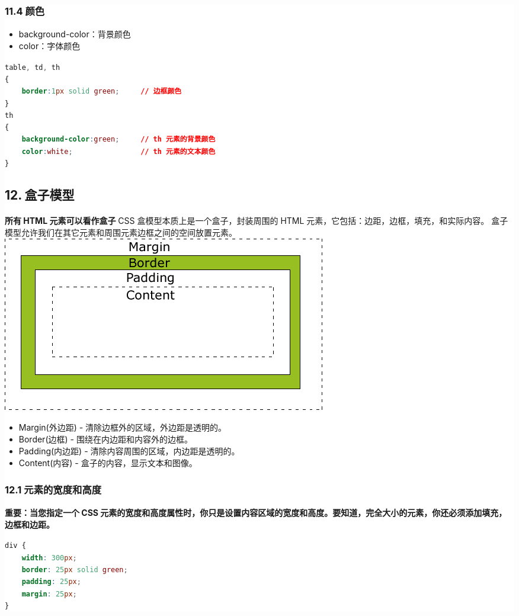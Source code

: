 ### 11.4 颜色
* background-color：背景颜色
* color：字体颜色
```css
table, td, th
{
    border:1px solid green;     // 边框颜色
}
th
{
    background-color:green;     // th 元素的背景颜色
    color:white;                // th 元素的文本颜色
}
```

## 12. 盒子模型
**所有 HTML 元素可以看作盒子**
CSS 盒模型本质上是一个盒子，封装周围的 HTML 元素，它包括：边距，边框，填充，和实际内容。
盒子模型允许我们在其它元素和周围元素边框之间的空间放置元素。
![盒子模型](./box-model.gif)
* Margin(外边距) - 清除边框外的区域，外边距是透明的。
* Border(边框) - 围绕在内边距和内容外的边框。
* Padding(内边距) - 清除内容周围的区域，内边距是透明的。
* Content(内容) - 盒子的内容，显示文本和图像。

### 12.1 元素的宽度和高度
**重要：当您指定一个 CSS 元素的宽度和高度属性时，你只是设置内容区域的宽度和高度。要知道，完全大小的元素，你还必须添加填充，边框和边距。**
```css
div {
    width: 300px;
    border: 25px solid green;
    padding: 25px;
    margin: 25px;
}
```
